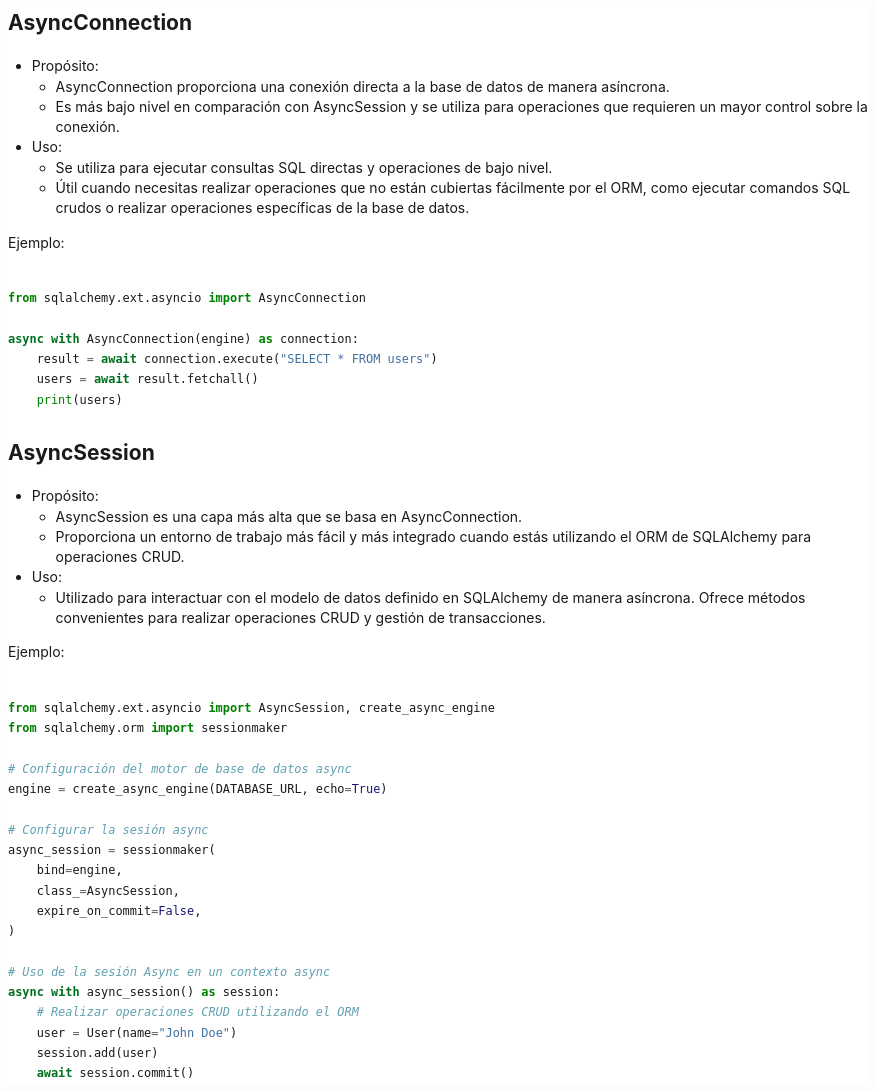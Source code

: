 ## AsyncConnection

- Propósito:
  - AsyncConnection proporciona una conexión directa a la base de datos de manera asíncrona.
  - Es más bajo nivel en comparación con AsyncSession y se utiliza para operaciones que requieren un mayor control sobre la conexión.
- Uso:
  - Se utiliza para ejecutar consultas SQL directas y operaciones de bajo nivel.
  - Útil cuando necesitas realizar operaciones que no están cubiertas fácilmente por el ORM, como ejecutar comandos SQL crudos o realizar operaciones específicas de la base de datos.

Ejemplo:

```python

from sqlalchemy.ext.asyncio import AsyncConnection

async with AsyncConnection(engine) as connection:
    result = await connection.execute("SELECT * FROM users")
    users = await result.fetchall()
    print(users)
```

## AsyncSession

- Propósito:
  - AsyncSession es una capa más alta que se basa en AsyncConnection.
  - Proporciona un entorno de trabajo más fácil y más integrado cuando estás utilizando el ORM de SQLAlchemy para operaciones CRUD.
- Uso:
  - Utilizado para interactuar con el modelo de datos definido en SQLAlchemy de manera asíncrona. Ofrece métodos convenientes para realizar operaciones CRUD y gestión de transacciones.

Ejemplo:

```python

from sqlalchemy.ext.asyncio import AsyncSession, create_async_engine
from sqlalchemy.orm import sessionmaker

# Configuración del motor de base de datos async
engine = create_async_engine(DATABASE_URL, echo=True)

# Configurar la sesión async
async_session = sessionmaker(
    bind=engine,
    class_=AsyncSession,
    expire_on_commit=False,
)

# Uso de la sesión Async en un contexto async
async with async_session() as session:
    # Realizar operaciones CRUD utilizando el ORM
    user = User(name="John Doe")
    session.add(user)
    await session.commit()
```
